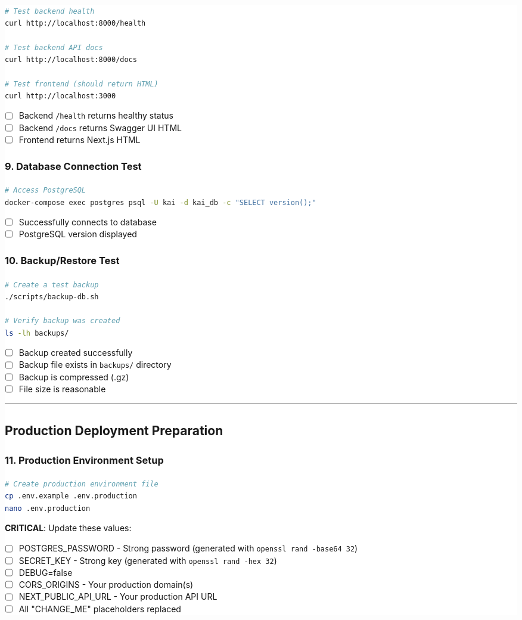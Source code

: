 ```bash
# Test backend health
curl http://localhost:8000/health

# Test backend API docs
curl http://localhost:8000/docs

# Test frontend (should return HTML)
curl http://localhost:3000
```

- [ ] Backend `/health` returns healthy status
- [ ] Backend `/docs` returns Swagger UI HTML
- [ ] Frontend returns Next.js HTML

### 9. Database Connection Test

```bash
# Access PostgreSQL
docker-compose exec postgres psql -U kai -d kai_db -c "SELECT version();"
```

- [ ] Successfully connects to database
- [ ] PostgreSQL version displayed

### 10. Backup/Restore Test

```bash
# Create a test backup
./scripts/backup-db.sh

# Verify backup was created
ls -lh backups/
```

- [ ] Backup created successfully
- [ ] Backup file exists in `backups/` directory
- [ ] Backup is compressed (.gz)
- [ ] File size is reasonable

---

## Production Deployment Preparation

### 11. Production Environment Setup

```bash
# Create production environment file
cp .env.example .env.production
nano .env.production
```

**CRITICAL**: Update these values:
- [ ] POSTGRES_PASSWORD - Strong password (generated with `openssl rand -base64 32`)
- [ ] SECRET_KEY - Strong key (generated with `openssl rand -hex 32`)
- [ ] DEBUG=false
- [ ] CORS_ORIGINS - Your production domain(s)
- [ ] NEXT_PUBLIC_API_URL - Your production API URL
- [ ] All "CHANGE_ME" placeholders replaced
